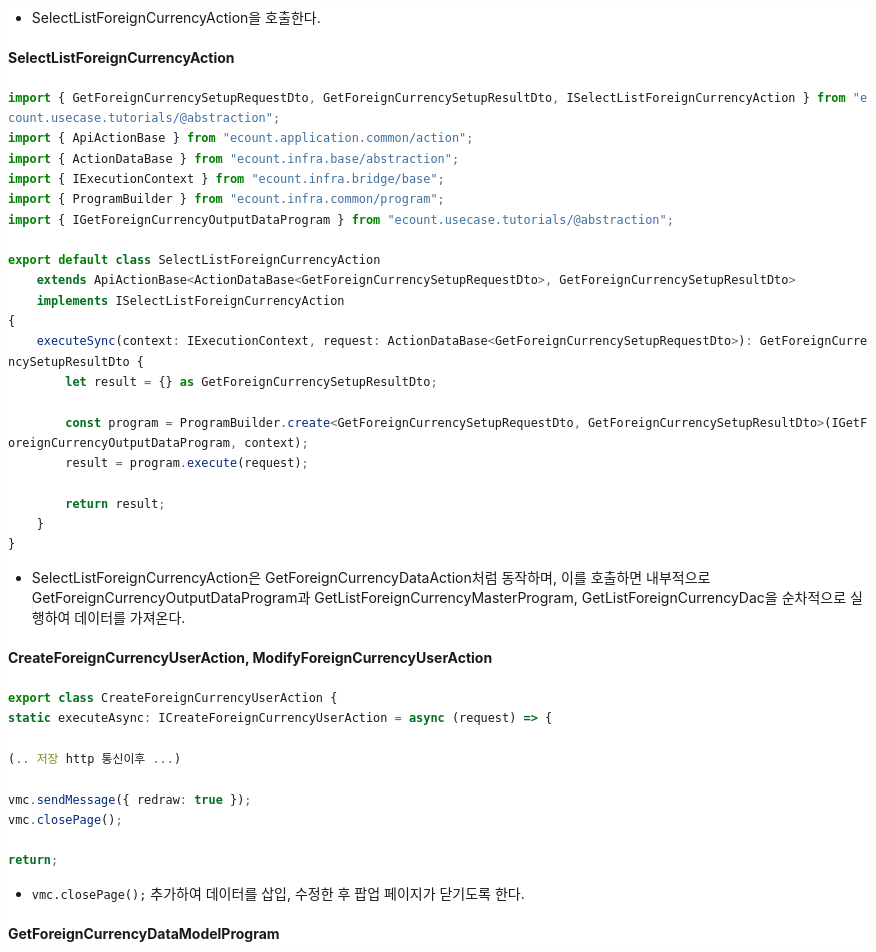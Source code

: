 -   SelectListForeignCurrencyAction을 호출한다.

#### SelectListForeignCurrencyAction

```ts
import { GetForeignCurrencySetupRequestDto, GetForeignCurrencySetupResultDto, ISelectListForeignCurrencyAction } from "ecount.usecase.tutorials/@abstraction";
import { ApiActionBase } from "ecount.application.common/action";
import { ActionDataBase } from "ecount.infra.base/abstraction";
import { IExecutionContext } from "ecount.infra.bridge/base";
import { ProgramBuilder } from "ecount.infra.common/program";
import { IGetForeignCurrencyOutputDataProgram } from "ecount.usecase.tutorials/@abstraction";

export default class SelectListForeignCurrencyAction
	extends ApiActionBase<ActionDataBase<GetForeignCurrencySetupRequestDto>, GetForeignCurrencySetupResultDto>
	implements ISelectListForeignCurrencyAction
{
	executeSync(context: IExecutionContext, request: ActionDataBase<GetForeignCurrencySetupRequestDto>): GetForeignCurrencySetupResultDto {
		let result = {} as GetForeignCurrencySetupResultDto;

		const program = ProgramBuilder.create<GetForeignCurrencySetupRequestDto, GetForeignCurrencySetupResultDto>(IGetForeignCurrencyOutputDataProgram, context);
		result = program.execute(request);

		return result;
	}
}
```

-   SelectListForeignCurrencyAction은 GetForeignCurrencyDataAction처럼 동작하며, 이를 호출하면 내부적으로 GetForeignCurrencyOutputDataProgram과 GetListForeignCurrencyMasterProgram, GetListForeignCurrencyDac을 순차적으로 실행하여 데이터를 가져온다.

#### CreateForeignCurrencyUserAction, ModifyForeignCurrencyUserAction

```ts
export class CreateForeignCurrencyUserAction {
static executeAsync: ICreateForeignCurrencyUserAction = async (request) => {

(.. 저장 http 통신이후 ...)

vmc.sendMessage({ redraw: true });
vmc.closePage();

return;
```

-   `vmc.closePage();` 추가하여 데이터를 삽입, 수정한 후 팝업 페이지가 닫기도록 한다.

#### GetForeignCurrencyDataModelProgram
